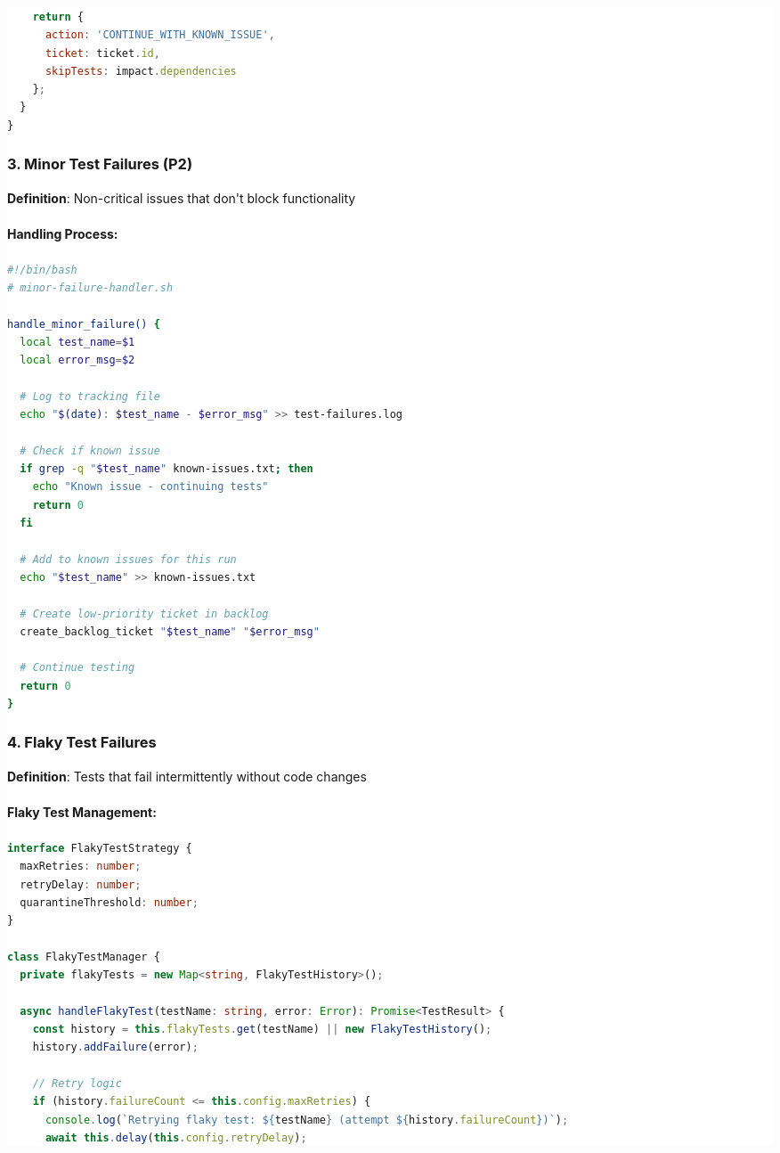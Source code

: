 ```javascript
    return {
      action: 'CONTINUE_WITH_KNOWN_ISSUE',
      ticket: ticket.id,
      skipTests: impact.dependencies
    };
  }
}
```

### 3. Minor Test Failures (P2)
**Definition**: Non-critical issues that don't block functionality

#### Handling Process:
```bash
#!/bin/bash
# minor-failure-handler.sh

handle_minor_failure() {
  local test_name=$1
  local error_msg=$2

  # Log to tracking file
  echo "$(date): $test_name - $error_msg" >> test-failures.log

  # Check if known issue
  if grep -q "$test_name" known-issues.txt; then
    echo "Known issue - continuing tests"
    return 0
  fi

  # Add to known issues for this run
  echo "$test_name" >> known-issues.txt

  # Create low-priority ticket in backlog
  create_backlog_ticket "$test_name" "$error_msg"

  # Continue testing
  return 0
}
```

### 4. Flaky Test Failures
**Definition**: Tests that fail intermittently without code changes

#### Flaky Test Management:
```typescript
interface FlakyTestStrategy {
  maxRetries: number;
  retryDelay: number;
  quarantineThreshold: number;
}

class FlakyTestManager {
  private flakyTests = new Map<string, FlakyTestHistory>();

  async handleFlakyTest(testName: string, error: Error): Promise<TestResult> {
    const history = this.flakyTests.get(testName) || new FlakyTestHistory();
    history.addFailure(error);

    // Retry logic
    if (history.failureCount <= this.config.maxRetries) {
      console.log(`Retrying flaky test: ${testName} (attempt ${history.failureCount})`);
      await this.delay(this.config.retryDelay);
```
